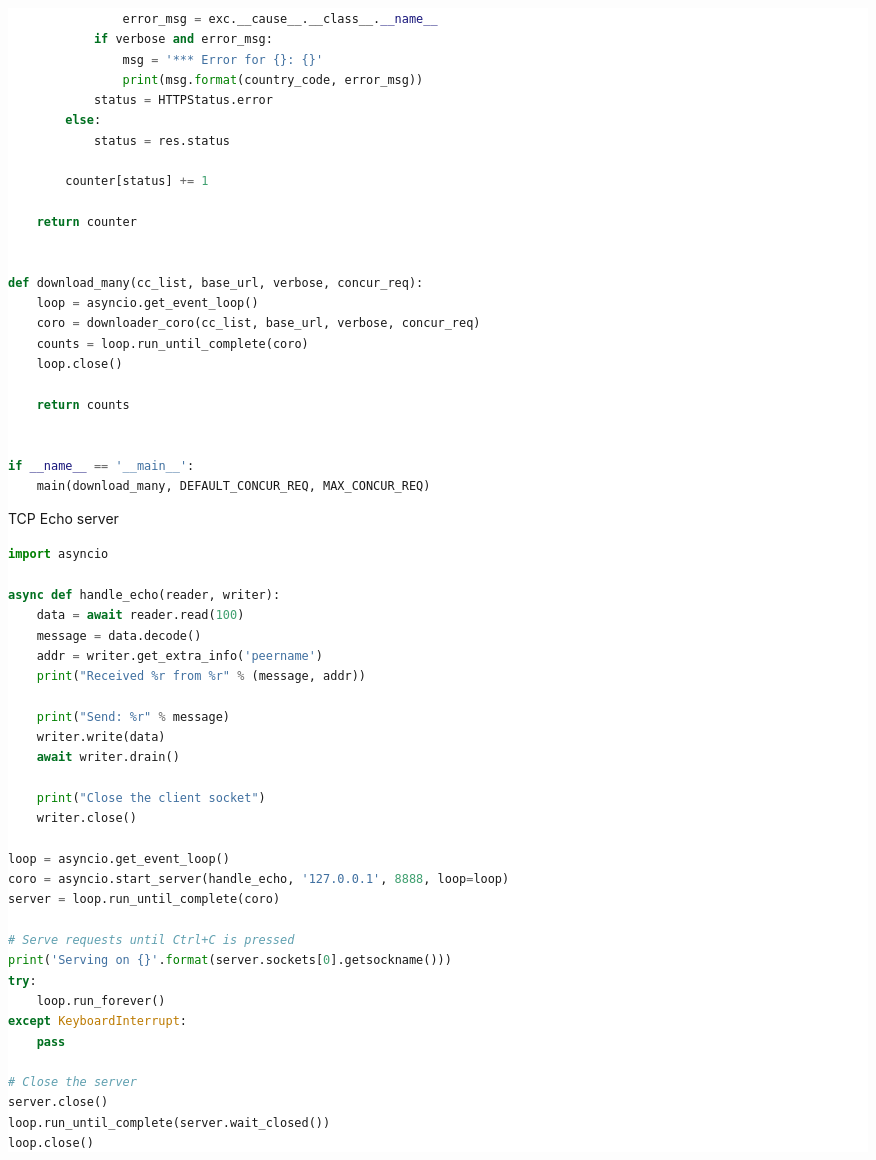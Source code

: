 ```python
                error_msg = exc.__cause__.__class__.__name__
            if verbose and error_msg:
                msg = '*** Error for {}: {}'
                print(msg.format(country_code, error_msg))
            status = HTTPStatus.error
        else:
            status = res.status

        counter[status] += 1

    return counter


def download_many(cc_list, base_url, verbose, concur_req):
    loop = asyncio.get_event_loop()
    coro = downloader_coro(cc_list, base_url, verbose, concur_req)
    counts = loop.run_until_complete(coro)
    loop.close()

    return counts


if __name__ == '__main__':
    main(download_many, DEFAULT_CONCUR_REQ, MAX_CONCUR_REQ)
```

TCP Echo server


```python
import asyncio

async def handle_echo(reader, writer):
    data = await reader.read(100)
    message = data.decode()
    addr = writer.get_extra_info('peername')
    print("Received %r from %r" % (message, addr))

    print("Send: %r" % message)
    writer.write(data)
    await writer.drain()

    print("Close the client socket")
    writer.close()

loop = asyncio.get_event_loop()
coro = asyncio.start_server(handle_echo, '127.0.0.1', 8888, loop=loop)
server = loop.run_until_complete(coro)

# Serve requests until Ctrl+C is pressed
print('Serving on {}'.format(server.sockets[0].getsockname()))
try:
    loop.run_forever()
except KeyboardInterrupt:
    pass

# Close the server
server.close()
loop.run_until_complete(server.wait_closed())
loop.close()
```
